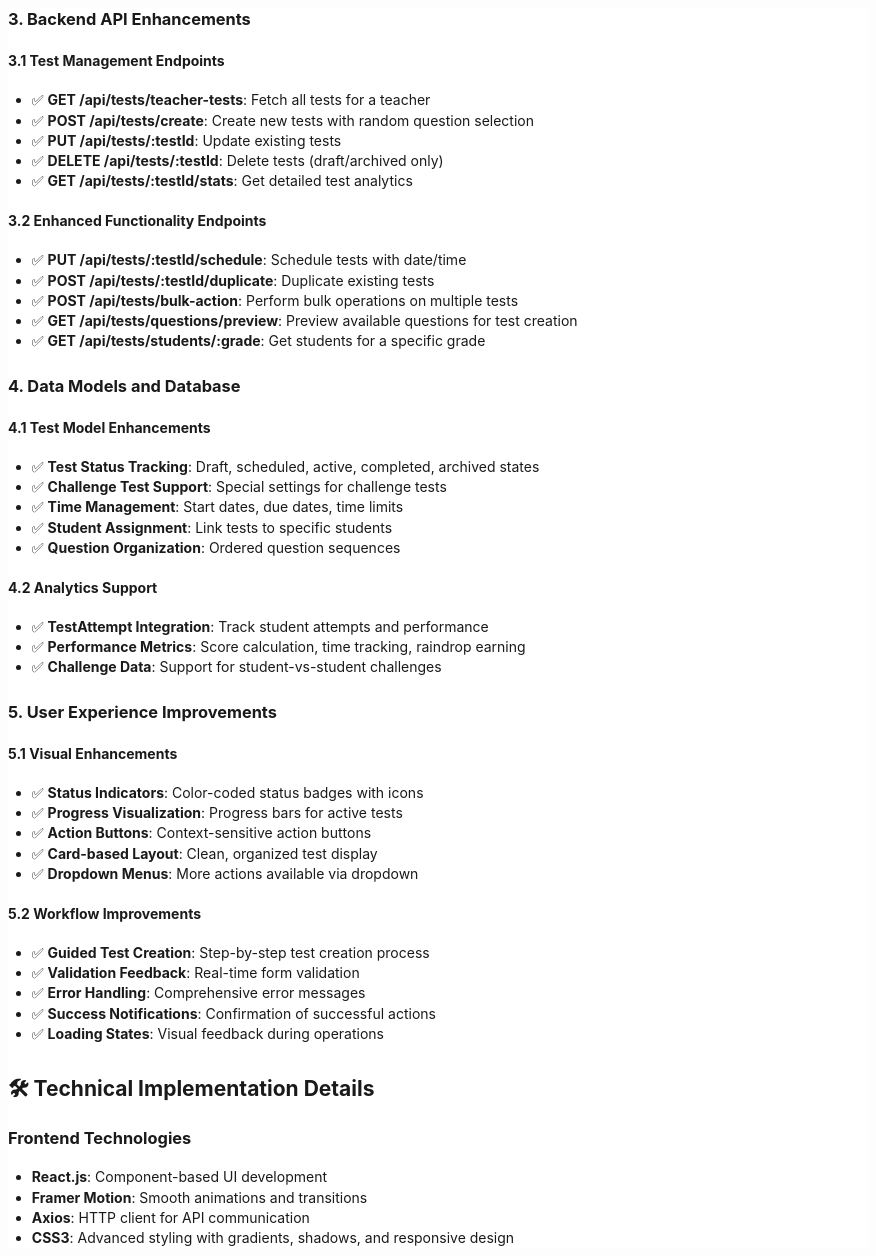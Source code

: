### 3. Backend API Enhancements

#### 3.1 Test Management Endpoints
- ✅ **GET /api/tests/teacher-tests**: Fetch all tests for a teacher
- ✅ **POST /api/tests/create**: Create new tests with random question selection
- ✅ **PUT /api/tests/:testId**: Update existing tests
- ✅ **DELETE /api/tests/:testId**: Delete tests (draft/archived only)
- ✅ **GET /api/tests/:testId/stats**: Get detailed test analytics

#### 3.2 Enhanced Functionality Endpoints
- ✅ **PUT /api/tests/:testId/schedule**: Schedule tests with date/time
- ✅ **POST /api/tests/:testId/duplicate**: Duplicate existing tests
- ✅ **POST /api/tests/bulk-action**: Perform bulk operations on multiple tests
- ✅ **GET /api/tests/questions/preview**: Preview available questions for test creation
- ✅ **GET /api/tests/students/:grade**: Get students for a specific grade

### 4. Data Models and Database

#### 4.1 Test Model Enhancements
- ✅ **Test Status Tracking**: Draft, scheduled, active, completed, archived states
- ✅ **Challenge Test Support**: Special settings for challenge tests
- ✅ **Time Management**: Start dates, due dates, time limits
- ✅ **Student Assignment**: Link tests to specific students
- ✅ **Question Organization**: Ordered question sequences

#### 4.2 Analytics Support
- ✅ **TestAttempt Integration**: Track student attempts and performance
- ✅ **Performance Metrics**: Score calculation, time tracking, raindrop earning
- ✅ **Challenge Data**: Support for student-vs-student challenges

### 5. User Experience Improvements

#### 5.1 Visual Enhancements
- ✅ **Status Indicators**: Color-coded status badges with icons
- ✅ **Progress Visualization**: Progress bars for active tests
- ✅ **Action Buttons**: Context-sensitive action buttons
- ✅ **Card-based Layout**: Clean, organized test display
- ✅ **Dropdown Menus**: More actions available via dropdown

#### 5.2 Workflow Improvements
- ✅ **Guided Test Creation**: Step-by-step test creation process
- ✅ **Validation Feedback**: Real-time form validation
- ✅ **Error Handling**: Comprehensive error messages
- ✅ **Success Notifications**: Confirmation of successful actions
- ✅ **Loading States**: Visual feedback during operations

## 🛠️ Technical Implementation Details

### Frontend Technologies
- **React.js**: Component-based UI development
- **Framer Motion**: Smooth animations and transitions
- **Axios**: HTTP client for API communication
- **CSS3**: Advanced styling with gradients, shadows, and responsive design
